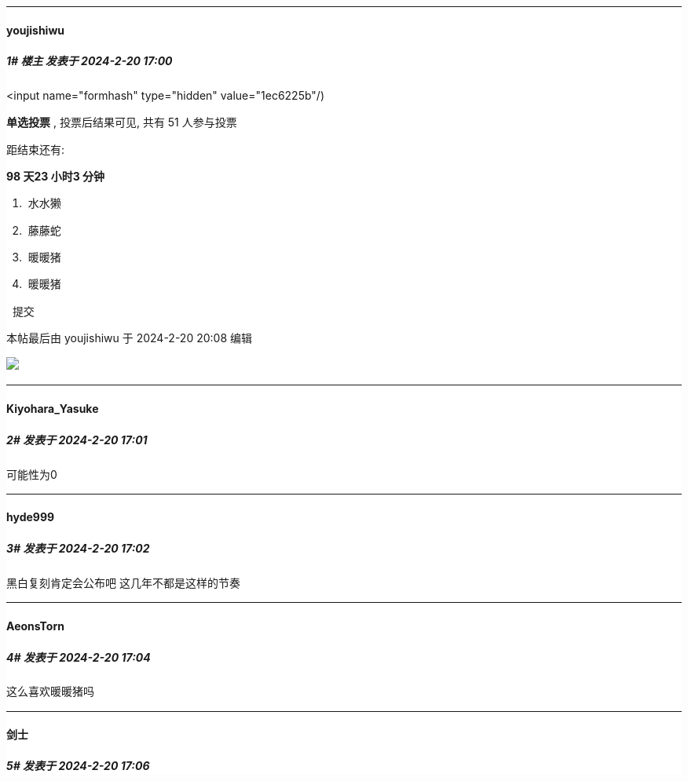
*****

####  youjishiwu  
##### 1#       楼主       发表于 2024-2-20 17:00

<input name="formhash" type="hidden" value="1ec6225b"/)

<strong>单选投票</strong> , 投票后结果可见, 共有 51 人参与投票

距结束还有:

<strong>

98 天23 小时3 分钟

</strong>

1.  水水獭

2.  藤藤蛇

3.  暖暖猪

4.  暖暖猪

 
提交

 本帖最后由 youjishiwu 于 2024-2-20 20:08 编辑 

<img src="https://i.miji.bid/2024/02/20/2abcbfa25a18dab37946156437714379.jpeg" referrerpolicy="no-referrer">

*****

####  Kiyohara_Yasuke  
##### 2#       发表于 2024-2-20 17:01

可能性为0

*****

####  hyde999  
##### 3#       发表于 2024-2-20 17:02

黑白复刻肯定会公布吧 这几年不都是这样的节奏

*****

####  AeonsTorn  
##### 4#       发表于 2024-2-20 17:04

这么喜欢暖暖猪吗

*****

####  剑士  
##### 5#       发表于 2024-2-20 17:06
